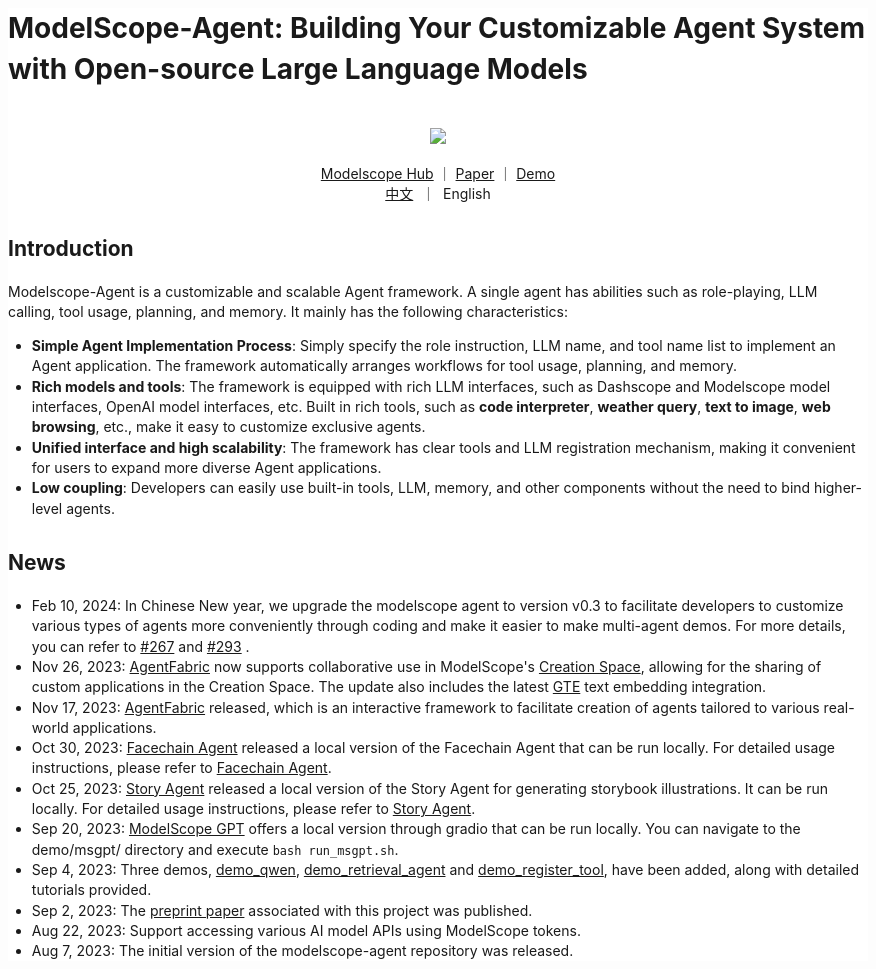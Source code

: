 <h1> ModelScope-Agent: Building Your Customizable Agent System with Open-source Large Language Models</h1>

<p align="center">
    <br>
    <img src="https://modelscope.oss-cn-beijing.aliyuncs.com/modelscope.gif" width="400"/>
    <br>
<p>

<p align="center">
<a href="https://modelscope.cn/home">Modelscope Hub</a> ｜ <a href="https://arxiv.org/abs/2309.00986">Paper</a> ｜ <a href="https://modelscope.cn/studios/damo/ModelScopeGPT/summary">Demo</a>
<br>
        <a href="README_CN.md">中文</a>&nbsp ｜ &nbspEnglish
</p>

## Introduction

Modelscope-Agent is a customizable and scalable Agent framework. A single agent has abilities such as role-playing, LLM calling, tool usage, planning, and memory.
It mainly has the following characteristics:

- **Simple Agent Implementation Process**: Simply specify the role instruction, LLM name, and tool name list to implement an Agent application. The framework automatically arranges workflows for tool usage, planning, and memory.
- **Rich models and tools**: The framework is equipped with rich LLM interfaces, such as Dashscope and Modelscope model interfaces, OpenAI model interfaces, etc. Built in rich tools, such as **code interpreter**, **weather query**, **text to image**, **web browsing**, etc., make it easy to customize exclusive agents.
- **Unified interface and high scalability**: The framework has clear tools and LLM registration mechanism, making it convenient for users to expand more diverse Agent applications.
- **Low coupling**: Developers can easily use built-in tools, LLM, memory, and other components without the need to bind higher-level agents.


## News
* Feb 10, 2024: In Chinese New year, we upgrade the modelscope agent to version v0.3 to facilitate developers to customize various types of agents more conveniently through coding and make it easier to make multi-agent demos. For more details, you can refer to [#267](https://github.com/modelscope/modelscope-agent/pull/267) and [#293](https://github.com/modelscope/modelscope-agent/pull/293) .
* Nov 26, 2023: [AgentFabric](https://github.com/modelscope/modelscope-agent/tree/master/apps/agentfabric) now supports collaborative use in ModelScope's [Creation Space](https://modelscope.cn/studios/modelscope/AgentFabric/summary), allowing for the sharing of custom applications in the Creation Space. The update also includes the latest [GTE](https://modelscope.cn/models/damo/nlp_gte_sentence-embedding_chinese-base/summary) text embedding integration.
* Nov 17, 2023: [AgentFabric](https://github.com/modelscope/modelscope-agent/tree/master/apps/agentfabric) released, which is an interactive framework to facilitate creation of agents tailored to various real-world applications.
* Oct 30, 2023: [Facechain Agent](https://modelscope.cn/studios/CVstudio/facechain_agent_studio/summary) released a local version of the Facechain Agent that can be run locally. For detailed usage instructions, please refer to [Facechain Agent](#facechain-agent).
* Oct 25, 2023: [Story Agent](https://modelscope.cn/studios/damo/story_agent/summary) released a local version of the Story Agent for generating storybook illustrations. It can be run locally. For detailed usage instructions, please refer to [Story Agent](#story-agent).
* Sep 20, 2023: [ModelScope GPT](https://modelscope.cn/studios/damo/ModelScopeGPT/summary) offers a local version through gradio that can be run locally. You can navigate to the demo/msgpt/ directory and execute `bash run_msgpt.sh`.
* Sep 4, 2023: Three demos, [demo_qwen](demo/demo_qwen_agent.ipynb), [demo_retrieval_agent](demo/demo_retrieval_agent.ipynb) and [demo_register_tool](demo/demo_register_new_tool.ipynb), have been added, along with detailed tutorials provided.
* Sep 2, 2023: The [preprint paper](https://arxiv.org/abs/2309.00986) associated with this project was published.
* Aug 22, 2023: Support accessing various AI model APIs using ModelScope tokens.
* Aug 7, 2023: The initial version of the modelscope-agent repository was released.